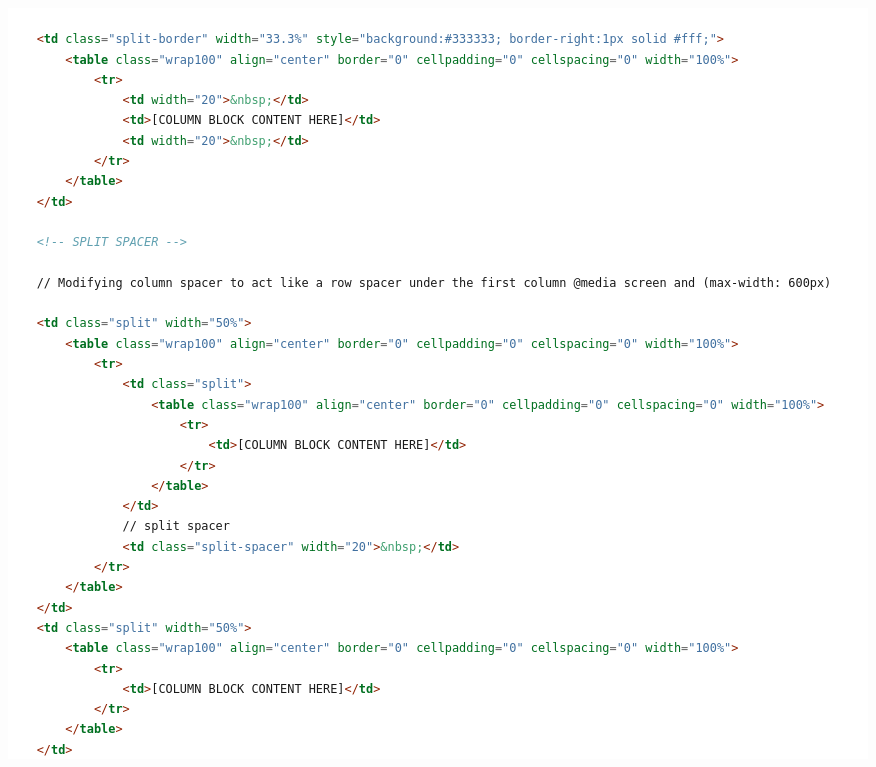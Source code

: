 ```html
	
	<td class="split-border" width="33.3%" style="background:#333333; border-right:1px solid #fff;">
		<table class="wrap100" align="center" border="0" cellpadding="0" cellspacing="0" width="100%">
			<tr>
				<td width="20">&nbsp;</td>
				<td>[COLUMN BLOCK CONTENT HERE]</td>
				<td width="20">&nbsp;</td>
			</tr>
		</table>
	</td>
	
	<!-- SPLIT SPACER -->
	
	// Modifying column spacer to act like a row spacer under the first column @media screen and (max-width: 600px)
	
	<td class="split" width="50%">
		<table class="wrap100" align="center" border="0" cellpadding="0" cellspacing="0" width="100%">
			<tr>
				<td class="split">
					<table class="wrap100" align="center" border="0" cellpadding="0" cellspacing="0" width="100%">
						<tr>
							<td>[COLUMN BLOCK CONTENT HERE]</td>
						</tr> 
					</table>
				</td>
				// split spacer
				<td class="split-spacer" width="20">&nbsp;</td>
			</tr>
		</table>
	</td>
	<td class="split" width="50%">
		<table class="wrap100" align="center" border="0" cellpadding="0" cellspacing="0" width="100%">
			<tr>
				<td>[COLUMN BLOCK CONTENT HERE]</td>
			</tr>
		</table>
	</td>
```


